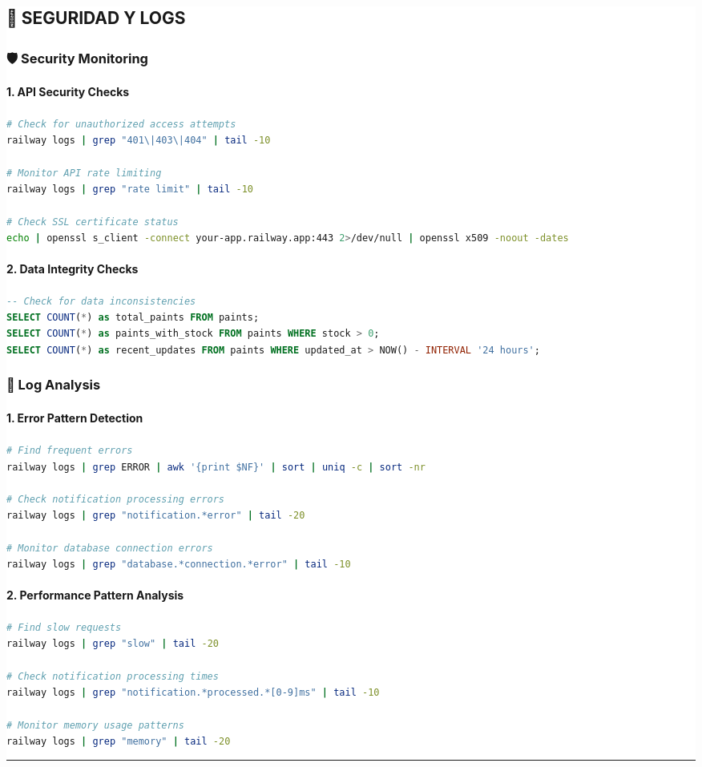 
## 🔐 **SEGURIDAD Y LOGS**

### **🛡️ Security Monitoring**

#### **1. API Security Checks**
```bash
# Check for unauthorized access attempts
railway logs | grep "401\|403\|404" | tail -10

# Monitor API rate limiting
railway logs | grep "rate limit" | tail -10

# Check SSL certificate status
echo | openssl s_client -connect your-app.railway.app:443 2>/dev/null | openssl x509 -noout -dates
```

#### **2. Data Integrity Checks**
```sql
-- Check for data inconsistencies
SELECT COUNT(*) as total_paints FROM paints;
SELECT COUNT(*) as paints_with_stock FROM paints WHERE stock > 0;
SELECT COUNT(*) as recent_updates FROM paints WHERE updated_at > NOW() - INTERVAL '24 hours';
```

### **📝 Log Analysis**

#### **1. Error Pattern Detection**
```bash
# Find frequent errors
railway logs | grep ERROR | awk '{print $NF}' | sort | uniq -c | sort -nr

# Check notification processing errors
railway logs | grep "notification.*error" | tail -20

# Monitor database connection errors
railway logs | grep "database.*connection.*error" | tail -10
```

#### **2. Performance Pattern Analysis**
```bash
# Find slow requests
railway logs | grep "slow" | tail -20

# Check notification processing times
railway logs | grep "notification.*processed.*[0-9]ms" | tail -10

# Monitor memory usage patterns
railway logs | grep "memory" | tail -20
```

---
